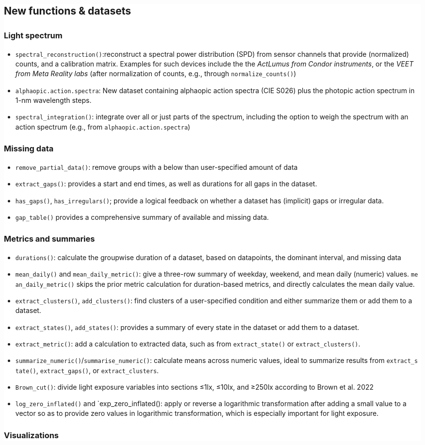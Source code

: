 ## New functions & datasets

### Light spectrum

* `spectral_reconstruction()`:reconstruct a spectral power distribution (SPD) from sensor channels that provide (normalized) counts, and a calibration matrix. Examples for such devices include the the *ActLumus from Condor instruments*, or the *VEET from Meta Reality labs* (after normalization of counts, e.g., through `normalize_counts()`)

* `alphaopic.action.spectra`: New dataset containing alphaopic action spectra (CIE S026) plus the photopic action spectrum in 1-nm wavelength steps.

* `spectral_integration()`: integrate over all or just parts of the spectrum, including the option to weigh the spectrum with an action spectrum (e.g., from `alphaopic.action.spectra`)

### Missing data

* `remove_partial_data()`: remove groups with a below than user-specified amount of data

* `extract_gaps()`: provides a start and end times, as well as durations for all gaps in the dataset. 

* `has_gaps()`, `has_irregulars()`; provide a logical feedback on whether a dataset has (implicit) gaps or irregular data. 

* `gap_table()` provides a comprehensive summary of available and missing data. 

### Metrics and summaries

* `durations()`: calculate the groupwise duration of a dataset, based on datapoints, the dominant interval, and missing data

* `mean_daily()` and `mean_daily_metric()`: give a three-row summary of weekday, weekend, and mean daily (numeric) values. `mean_daily_metric()` skips the prior metric calculation for duration-based metrics, and directly calculates the mean daily value.

* `extract_clusters()`, `add_clusters()`: find clusters of a user-specified condition and either summarize them or add them to a dataset.

* `extract_states()`, `add_states()`: provides a summary of every state in the dataset or add them to a dataset.

* `extract_metric()`: add a calculation to extracted data, such as from `extract_state()` or `extract_clusters()`.

* `summarize_numeric()`/`summarise_numeric()`: calculate means across numeric values, ideal to summarize results from `extract_state()`, `extract_gaps()`, or `extract_clusters`.

* `Brown_cut()`: divide light exposure variables into sections ≤1lx, ≤10lx, and ≥250lx according to Brown et al. 2022

* `log_zero_inflated()` and `exp_zero_inflated(): apply or reverse a logarithmic transformation after adding a small value to a vector so as to provide zero values in logarithmic transformation, which is especially important for light exposure.

### Visualizations
